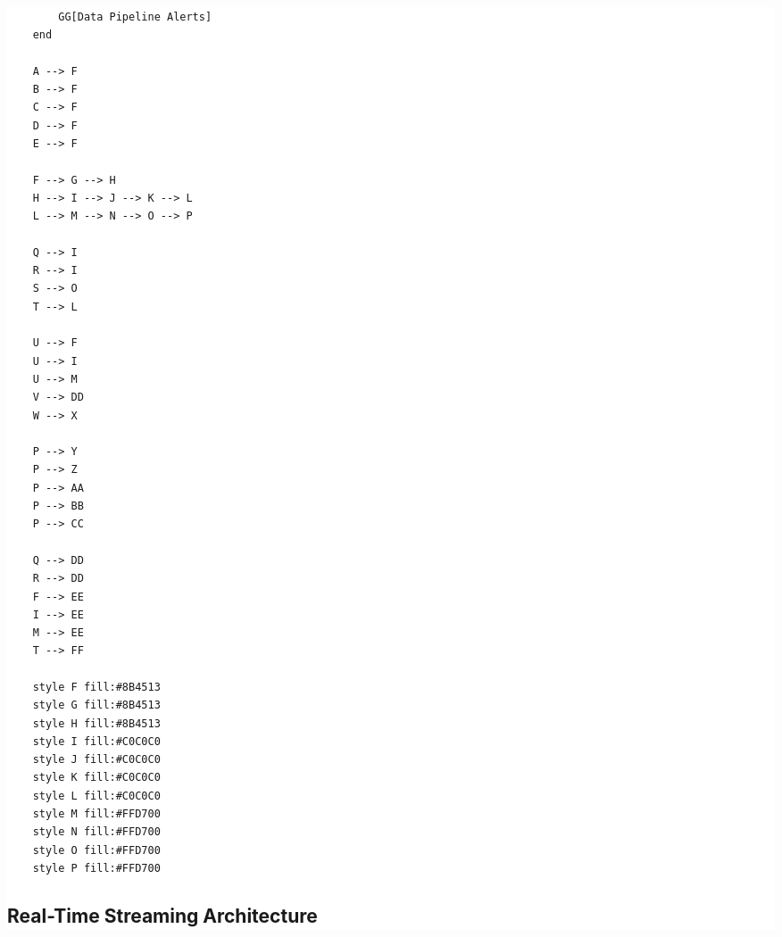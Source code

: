 ```mermaid
        GG[Data Pipeline Alerts]
    end
    
    A --> F
    B --> F
    C --> F
    D --> F
    E --> F
    
    F --> G --> H
    H --> I --> J --> K --> L
    L --> M --> N --> O --> P
    
    Q --> I
    R --> I
    S --> O
    T --> L
    
    U --> F
    U --> I
    U --> M
    V --> DD
    W --> X
    
    P --> Y
    P --> Z
    P --> AA
    P --> BB
    P --> CC
    
    Q --> DD
    R --> DD
    F --> EE
    I --> EE
    M --> EE
    T --> FF
    
    style F fill:#8B4513
    style G fill:#8B4513
    style H fill:#8B4513
    style I fill:#C0C0C0
    style J fill:#C0C0C0
    style K fill:#C0C0C0
    style L fill:#C0C0C0
    style M fill:#FFD700
    style N fill:#FFD700
    style O fill:#FFD700
    style P fill:#FFD700
```

## Real-Time Streaming Architecture
